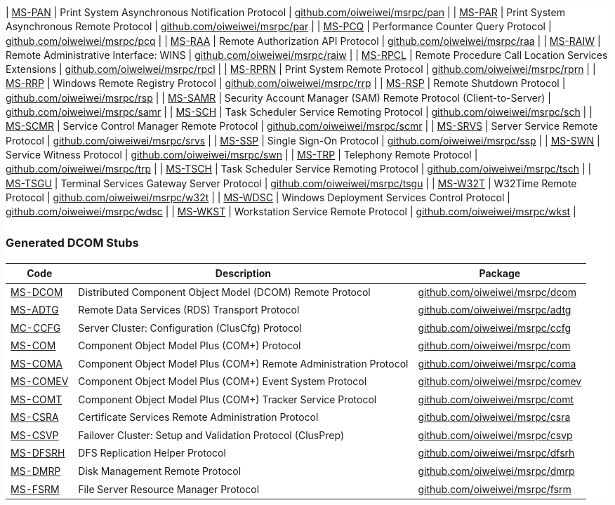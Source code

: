 | [MS-PAN](https://learn.microsoft.com/en-us/openspecs/windows_protocols/ms-pan) | Print System Asynchronous Notification Protocol | [github.com/oiweiwei/msrpc/pan](./msrpc/pan) |
| [MS-PAR](https://learn.microsoft.com/en-us/openspecs/windows_protocols/ms-par) | Print System Asynchronous Remote Protocol | [github.com/oiweiwei/msrpc/par](./msrpc/par) |
| [MS-PCQ](https://learn.microsoft.com/en-us/openspecs/windows_protocols/ms-pcq) | Performance Counter Query Protocol | [github.com/oiweiwei/msrpc/pcq](./msrpc/pcq) |
| [MS-RAA](https://learn.microsoft.com/en-us/openspecs/windows_protocols/ms-raa) | Remote Authorization API Protocol | [github.com/oiweiwei/msrpc/raa](./msrpc/raa) |
| [MS-RAIW](https://learn.microsoft.com/en-us/openspecs/windows_protocols/ms-raiw) | Remote Administrative Interface: WINS | [github.com/oiweiwei/msrpc/raiw](./msrpc/raiw) |
| [MS-RPCL](https://learn.microsoft.com/en-us/openspecs/windows_protocols/ms-rpcl) | Remote Procedure Call Location Services Extensions | [github.com/oiweiwei/msrpc/rpcl](./msrpc/rpcl) |
| [MS-RPRN](https://learn.microsoft.com/en-us/openspecs/windows_protocols/ms-rprn) | Print System Remote Protocol | [github.com/oiweiwei/msrpc/rprn](./msrpc/rprn) |
| [MS-RRP](https://learn.microsoft.com/en-us/openspecs/windows_protocols/ms-rrp) | Windows Remote Registry Protocol | [github.com/oiweiwei/msrpc/rrp](./msrpc/rrp) |
| [MS-RSP](https://learn.microsoft.com/en-us/openspecs/windows_protocols/ms-rsp) | Remote Shutdown Protocol | [github.com/oiweiwei/msrpc/rsp](./msrpc/rsp) |
| [MS-SAMR](https://learn.microsoft.com/en-us/openspecs/windows_protocols/ms-samr) | Security Account Manager (SAM) Remote Protocol (Client-to-Server) | [github.com/oiweiwei/msrpc/samr](./msrpc/samr) |
| [MS-SCH](https://learn.microsoft.com/en-us/openspecs/windows_protocols/ms-tsch) | Task Scheduler Service Remoting Protocol | [github.com/oiweiwei/msrpc/sch](./msrpc/sch) |
| [MS-SCMR](https://learn.microsoft.com/en-us/openspecs/windows_protocols/ms-scmr) | Service Control Manager Remote Protocol | [github.com/oiweiwei/msrpc/scmr](./msrpc/scmr) |
| [MS-SRVS](https://learn.microsoft.com/en-us/openspecs/windows_protocols/ms-srvs) | Server Service Remote Protocol | [github.com/oiweiwei/msrpc/srvs](./msrpc/srvs) |
| [MS-SSP](https://learn.microsoft.com/en-us/openspecs/sharepoint_protocols/ms-ssp) | Single Sign-On Protocol | [github.com/oiweiwei/msrpc/ssp](./msrpc/ssp) |
| [MS-SWN](https://learn.microsoft.com/en-us/openspecs/windows_protocols/ms-swn) | Service Witness Protocol | [github.com/oiweiwei/msrpc/swn](./msrpc/swn) |
| [MS-TRP](https://learn.microsoft.com/en-us/openspecs/windows_protocols/ms-trp) | Telephony Remote Protocol | [github.com/oiweiwei/msrpc/trp](./msrpc/trp) |
| [MS-TSCH](https://learn.microsoft.com/en-us/openspecs/windows_protocols/ms-tsch) | Task Scheduler Service Remoting Protocol | [github.com/oiweiwei/msrpc/tsch](./msrpc/tsch) |
| [MS-TSGU](https://learn.microsoft.com/en-us/openspecs/windows_protocols/ms-tsgu) | Terminal Services Gateway Server Protocol | [github.com/oiweiwei/msrpc/tsgu](./msrpc/tsgu) |
| [MS-W32T](https://learn.microsoft.com/en-us/openspecs/windows_protocols/ms-w32t) | W32Time Remote Protocol | [github.com/oiweiwei/msrpc/w32t](./msrpc/w32t) |
| [MS-WDSC](https://learn.microsoft.com/en-us/openspecs/windows_protocols/ms-wdsc) | Windows Deployment Services Control Protocol | [github.com/oiweiwei/msrpc/wdsc](./msrpc/wdsc) |
| [MS-WKST](https://learn.microsoft.com/en-us/openspecs/windows_protocols/ms-wkst) | Workstation Service Remote Protocol | [github.com/oiweiwei/msrpc/wkst](./msrpc/wkst) |

### Generated DCOM Stubs

| Code | Description | Package |
| ------- | -------- | ------- |
| [MS-DCOM](https://learn.microsoft.com/en-us/openspecs/windows_protocols/ms-dcom) | Distributed Component Object Model (DCOM) Remote Protocol | [github.com/oiweiwei/msrpc/dcom](./msrpc/dcom) |
| [MS-ADTG](https://learn.microsoft.com/en-us/openspecs/windows_protocols/ms-adtg) | Remote Data Services (RDS) Transport Protocol | [github.com/oiweiwei/msrpc/adtg](./msrpc/dcom/adtg) |
| [MC-CCFG](https://learn.microsoft.com/en-us/openspecs/windows_protocols/mc-ccfg) | Server Cluster: Configuration (ClusCfg) Protocol | [github.com/oiweiwei/msrpc/ccfg](./msrpc/dcom/ccfg) |
| [MS-COM](https://learn.microsoft.com/en-us/openspecs/windows_protocols/ms-com) | Component Object Model Plus (COM+) Protocol | [github.com/oiweiwei/msrpc/com](./msrpc/dcom/com) |
| [MS-COMA](https://learn.microsoft.com/en-us/openspecs/windows_protocols/ms-coma) | Component Object Model Plus (COM+) Remote Administration Protocol | [github.com/oiweiwei/msrpc/coma](./msrpc/dcom/coma) |
| [MS-COMEV](https://learn.microsoft.com/en-us/openspecs/windows_protocols/ms-comev) | Component Object Model Plus (COM+) Event System Protocol | [github.com/oiweiwei/msrpc/comev](./msrpc/dcom/comev) |
| [MS-COMT](https://learn.microsoft.com/en-us/openspecs/windows_protocols/ms-comt) | Component Object Model Plus (COM+) Tracker Service Protocol | [github.com/oiweiwei/msrpc/comt](./msrpc/dcom/comt) |
| [MS-CSRA](https://learn.microsoft.com/en-us/openspecs/windows_protocols/ms-csra) | Certificate Services Remote Administration Protocol | [github.com/oiweiwei/msrpc/csra](./msrpc/dcom/csra) |
| [MS-CSVP](https://learn.microsoft.com/en-us/openspecs/windows_protocols/ms-csvp) | Failover Cluster: Setup and Validation Protocol (ClusPrep) | [github.com/oiweiwei/msrpc/csvp](./msrpc/dcom/csvp) |
| [MS-DFSRH](https://learn.microsoft.com/en-us/openspecs/windows_protocols/ms-dfsrh) | DFS Replication Helper Protocol | [github.com/oiweiwei/msrpc/dfsrh](./msrpc/dcom/dfsrh) |
| [MS-DMRP](https://learn.microsoft.com/en-us/openspecs/windows_protocols/ms-dmrp) | Disk Management Remote Protocol | [github.com/oiweiwei/msrpc/dmrp](./msrpc/dcom/dmrp) |
| [MS-FSRM](https://learn.microsoft.com/en-us/openspecs/windows_protocols/ms-fsrm) | File Server Resource Manager Protocol | [github.com/oiweiwei/msrpc/fsrm](./msrpc/dcom/fsrm) |